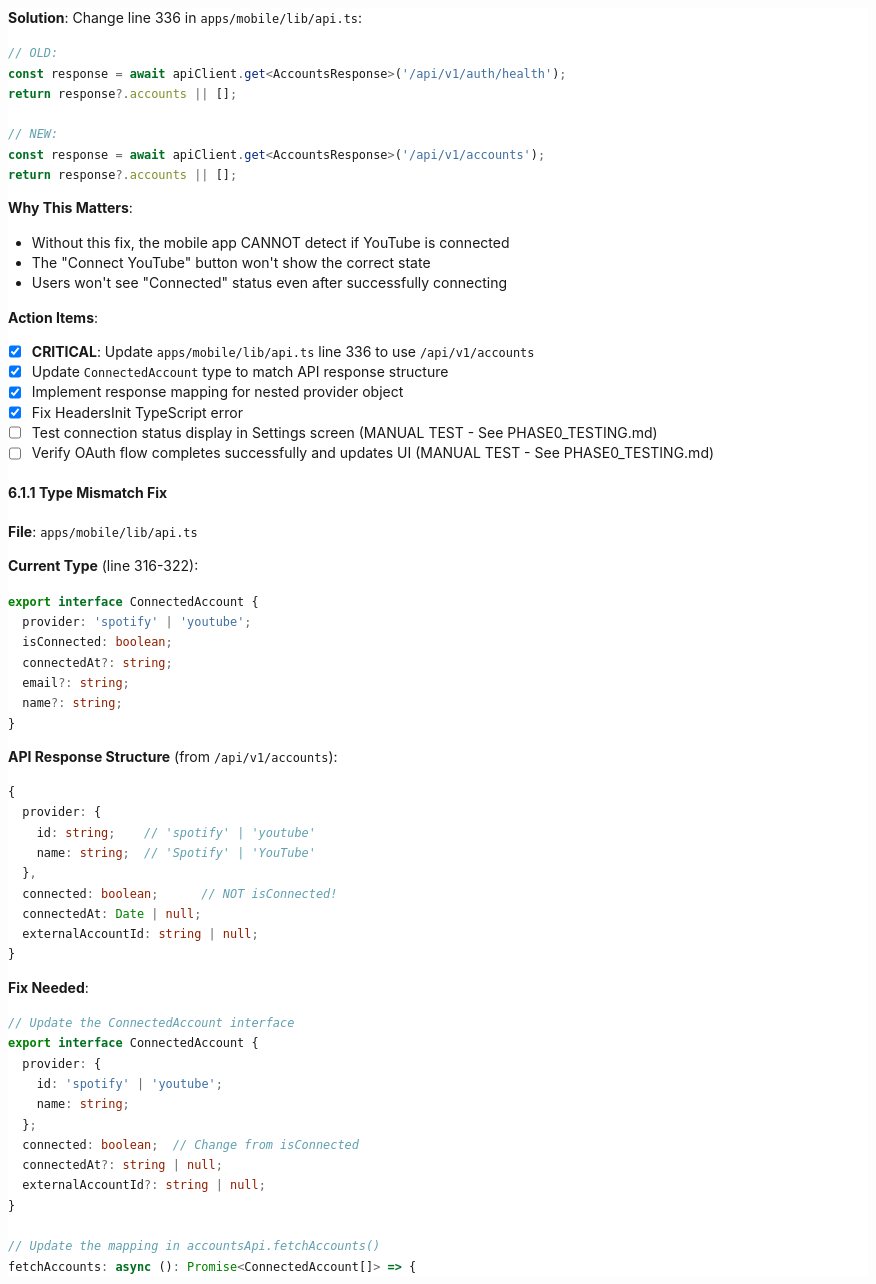 **Solution**:
Change line 336 in `apps/mobile/lib/api.ts`:
```typescript
// OLD:
const response = await apiClient.get<AccountsResponse>('/api/v1/auth/health');
return response?.accounts || [];

// NEW:
const response = await apiClient.get<AccountsResponse>('/api/v1/accounts');
return response?.accounts || [];
```

**Why This Matters**:
- Without this fix, the mobile app CANNOT detect if YouTube is connected
- The "Connect YouTube" button won't show the correct state
- Users won't see "Connected" status even after successfully connecting

**Action Items**:
- [x] **CRITICAL**: Update `apps/mobile/lib/api.ts` line 336 to use `/api/v1/accounts`
- [x] Update `ConnectedAccount` type to match API response structure
- [x] Implement response mapping for nested provider object
- [x] Fix HeadersInit TypeScript error
- [ ] Test connection status display in Settings screen (MANUAL TEST - See PHASE0_TESTING.md)
- [ ] Verify OAuth flow completes successfully and updates UI (MANUAL TEST - See PHASE0_TESTING.md)

#### 6.1.1 Type Mismatch Fix
**File**: `apps/mobile/lib/api.ts`

**Current Type** (line 316-322):
```typescript
export interface ConnectedAccount {
  provider: 'spotify' | 'youtube';
  isConnected: boolean;
  connectedAt?: string;
  email?: string;
  name?: string;
}
```

**API Response Structure** (from `/api/v1/accounts`):
```typescript
{
  provider: {
    id: string;    // 'spotify' | 'youtube'
    name: string;  // 'Spotify' | 'YouTube'
  },
  connected: boolean;      // NOT isConnected!
  connectedAt: Date | null;
  externalAccountId: string | null;
}
```

**Fix Needed**:
```typescript
// Update the ConnectedAccount interface
export interface ConnectedAccount {
  provider: {
    id: 'spotify' | 'youtube';
    name: string;
  };
  connected: boolean;  // Change from isConnected
  connectedAt?: string | null;
  externalAccountId?: string | null;
}

// Update the mapping in accountsApi.fetchAccounts()
fetchAccounts: async (): Promise<ConnectedAccount[]> => {
```